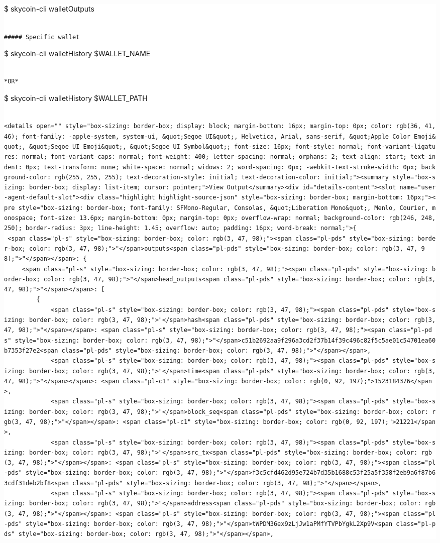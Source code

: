 ```

```
$ skycoin-cli walletOutputs
```

##### Specific wallet

```
$ skycoin-cli walletHistory $WALLET_NAME
```

*OR*

```
$ skycoin-cli walletHistory $WALLET_PATH
```

<details open="" style="box-sizing: border-box; display: block; margin-bottom: 16px; margin-top: 0px; color: rgb(36, 41, 46); font-family: -apple-system, system-ui, &quot;Segoe UI&quot;, Helvetica, Arial, sans-serif, &quot;Apple Color Emoji&quot;, &quot;Segoe UI Emoji&quot;, &quot;Segoe UI Symbol&quot;; font-size: 16px; font-style: normal; font-variant-ligatures: normal; font-variant-caps: normal; font-weight: 400; letter-spacing: normal; orphans: 2; text-align: start; text-indent: 0px; text-transform: none; white-space: normal; widows: 2; word-spacing: 0px; -webkit-text-stroke-width: 0px; background-color: rgb(255, 255, 255); text-decoration-style: initial; text-decoration-color: initial;"><summary style="box-sizing: border-box; display: list-item; cursor: pointer;">View Output</summary><div id="details-content"><slot name="user-agent-default-slot"><div class="highlight highlight-source-json" style="box-sizing: border-box; margin-bottom: 16px;"><pre style="box-sizing: border-box; font-family: SFMono-Regular, Consolas, &quot;Liberation Mono&quot;, Menlo, Courier, monospace; font-size: 13.6px; margin-bottom: 0px; margin-top: 0px; overflow-wrap: normal; background-color: rgb(246, 248, 250); border-radius: 3px; line-height: 1.45; overflow: auto; padding: 16px; word-break: normal;">{
 <span class="pl-s" style="box-sizing: border-box; color: rgb(3, 47, 98);"><span class="pl-pds" style="box-sizing: border-box; color: rgb(3, 47, 98);">"</span>outputs<span class="pl-pds" style="box-sizing: border-box; color: rgb(3, 47, 98);">"</span></span>: {
     <span class="pl-s" style="box-sizing: border-box; color: rgb(3, 47, 98);"><span class="pl-pds" style="box-sizing: border-box; color: rgb(3, 47, 98);">"</span>head_outputs<span class="pl-pds" style="box-sizing: border-box; color: rgb(3, 47, 98);">"</span></span>: [
         {
             <span class="pl-s" style="box-sizing: border-box; color: rgb(3, 47, 98);"><span class="pl-pds" style="box-sizing: border-box; color: rgb(3, 47, 98);">"</span>hash<span class="pl-pds" style="box-sizing: border-box; color: rgb(3, 47, 98);">"</span></span>: <span class="pl-s" style="box-sizing: border-box; color: rgb(3, 47, 98);"><span class="pl-pds" style="box-sizing: border-box; color: rgb(3, 47, 98);">"</span>c51b2692aa9f296a3cd2f37b14f39c496c82f5c5ae01c54701ea60b7353f27e2<span class="pl-pds" style="box-sizing: border-box; color: rgb(3, 47, 98);">"</span></span>,
             <span class="pl-s" style="box-sizing: border-box; color: rgb(3, 47, 98);"><span class="pl-pds" style="box-sizing: border-box; color: rgb(3, 47, 98);">"</span>time<span class="pl-pds" style="box-sizing: border-box; color: rgb(3, 47, 98);">"</span></span>: <span class="pl-c1" style="box-sizing: border-box; color: rgb(0, 92, 197);">1523184376</span>,
             <span class="pl-s" style="box-sizing: border-box; color: rgb(3, 47, 98);"><span class="pl-pds" style="box-sizing: border-box; color: rgb(3, 47, 98);">"</span>block_seq<span class="pl-pds" style="box-sizing: border-box; color: rgb(3, 47, 98);">"</span></span>: <span class="pl-c1" style="box-sizing: border-box; color: rgb(0, 92, 197);">21221</span>,
             <span class="pl-s" style="box-sizing: border-box; color: rgb(3, 47, 98);"><span class="pl-pds" style="box-sizing: border-box; color: rgb(3, 47, 98);">"</span>src_tx<span class="pl-pds" style="box-sizing: border-box; color: rgb(3, 47, 98);">"</span></span>: <span class="pl-s" style="box-sizing: border-box; color: rgb(3, 47, 98);"><span class="pl-pds" style="box-sizing: border-box; color: rgb(3, 47, 98);">"</span>f3c5cfd462d95e724b7d35b1688c53f25a5f358f2eb9a6f87b63cdf31deb2bf8<span class="pl-pds" style="box-sizing: border-box; color: rgb(3, 47, 98);">"</span></span>,
             <span class="pl-s" style="box-sizing: border-box; color: rgb(3, 47, 98);"><span class="pl-pds" style="box-sizing: border-box; color: rgb(3, 47, 98);">"</span>address<span class="pl-pds" style="box-sizing: border-box; color: rgb(3, 47, 98);">"</span></span>: <span class="pl-s" style="box-sizing: border-box; color: rgb(3, 47, 98);"><span class="pl-pds" style="box-sizing: border-box; color: rgb(3, 47, 98);">"</span>tWPDM36ex9zLjJw1aPMfYTVPbYgkL2Xp9V<span class="pl-pds" style="box-sizing: border-box; color: rgb(3, 47, 98);">"</span></span>,
```